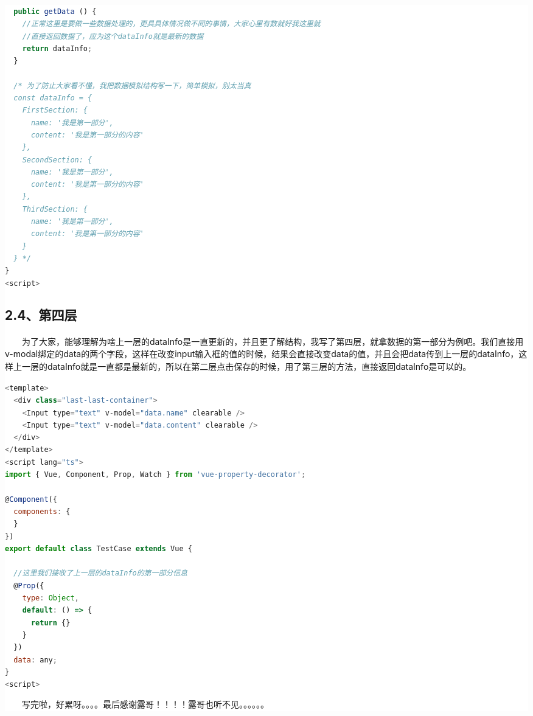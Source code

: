 ```javascript
  public getData () {
    //正常这里是要做一些数据处理的，更具具体情况做不同的事情，大家心里有数就好我这里就
    //直接返回数据了，应为这个dataInfo就是最新的数据
    return dataInfo;
  }

  /* 为了防止大家看不懂，我把数据模拟结构写一下，简单模拟，别太当真
  const dataInfo = {
    FirstSection: {
      name: '我是第一部分',
      content: '我是第一部分的内容'
    },
    SecondSection: {
      name: '我是第一部分',
      content: '我是第一部分的内容'
    },
    ThirdSection: {
      name: '我是第一部分',
      content: '我是第一部分的内容'
    }
  } */
}
<script>
```

## 2.4、第四层
<p>&emsp;&emsp;为了大家，能够理解为啥上一层的dataInfo是一直更新的，并且更了解结构，我写了第四层，就拿数据的第一部分为例吧。我们直接用v-modal绑定的data的两个字段，这样在改变input输入框的值的时候，结果会直接改变data的值，并且会把data传到上一层的dataInfo，这样上一层的dataInfo就是一直都是最新的，所以在第二层点击保存的时候，用了第三层的方法，直接返回dataInfo是可以的。</p>

```javascript
<template>
  <div class="last-last-container">
    <Input type="text" v-model="data.name" clearable />
    <Input type="text" v-model="data.content" clearable />
  </div>
</template>
<script lang="ts">
import { Vue, Component, Prop, Watch } from 'vue-property-decorator';

@Component({
  components: {
  }
})
export default class TestCase extends Vue {

  //这里我们接收了上一层的dataInfo的第一部分信息
  @Prop({
    type: Object,
    default: () => {
      return {}
    }
  })
  data: any;
}
<script>
```


<p>&emsp;&emsp;写完啦，好累呀。。。。最后感谢露哥！！！！露哥也听不见。。。。。。</p>
